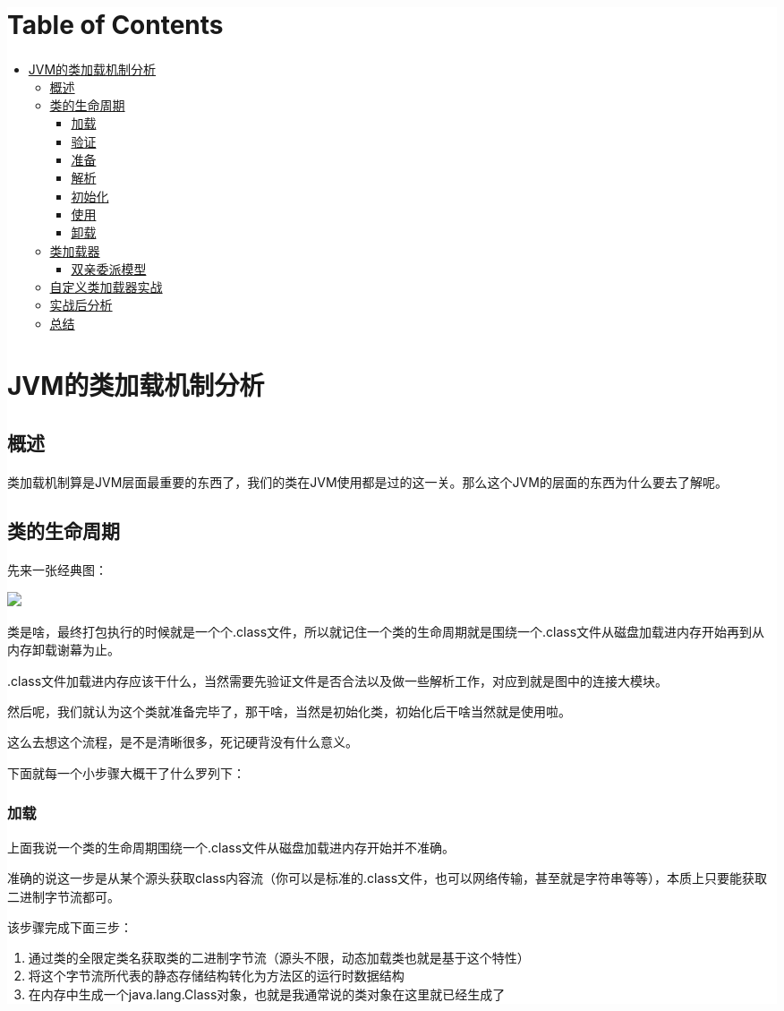 # Table of Contents

* [JVM的类加载机制分析](#jvm的类加载机制分析)
    * [概述](#概述)
    * [类的生命周期](#类的生命周期)
        * [加载](#加载)
        * [验证](#验证)
        * [准备](#准备)
        * [解析](#解析)
        * [初始化](#初始化)
        * [使用](#使用)
        * [卸载](#卸载)
    * [类加载器](#类加载器)
        * [双亲委派模型](#双亲委派模型)
    * [自定义类加载器实战](#自定义类加载器实战)
    * [实战后分析](#实战后分析)
    * [总结](#总结)


# JVM的类加载机制分析

## 概述

类加载机制算是JVM层面最重要的东西了，我们的类在JVM使用都是过的这一关。那么这个JVM的层面的东西为什么要去了解呢。


## 类的生命周期

先来一张经典图：

![](http://img.yelizi.top/5566057e-20e4-4b88-875b-b0cea5b95324.png$xyz)

类是啥，最终打包执行的时候就是一个个.class文件，所以就记住一个类的生命周期就是围绕一个.class文件从磁盘加载进内存开始再到从内存卸载谢幕为止。

.class文件加载进内存应该干什么，当然需要先验证文件是否合法以及做一些解析工作，对应到就是图中的连接大模块。

然后呢，我们就认为这个类就准备完毕了，那干啥，当然是初始化类，初始化后干啥当然就是使用啦。

这么去想这个流程，是不是清晰很多，死记硬背没有什么意义。

下面就每一个小步骤大概干了什么罗列下：

### 加载

上面我说一个类的生命周期围绕一个.class文件从磁盘加载进内存开始并不准确。

准确的说这一步是从某个源头获取class内容流（你可以是标准的.class文件，也可以网络传输，甚至就是字符串等等），本质上只要能获取二进制字节流都可。

该步骤完成下面三步：

1. 通过类的全限定类名获取类的二进制字节流（源头不限，动态加载类也就是基于这个特性）
2. 将这个字节流所代表的静态存储结构转化为方法区的运行时数据结构
3. 在内存中生成一个java.lang.Class对象，也就是我通常说的类对象在这里就已经生成了
